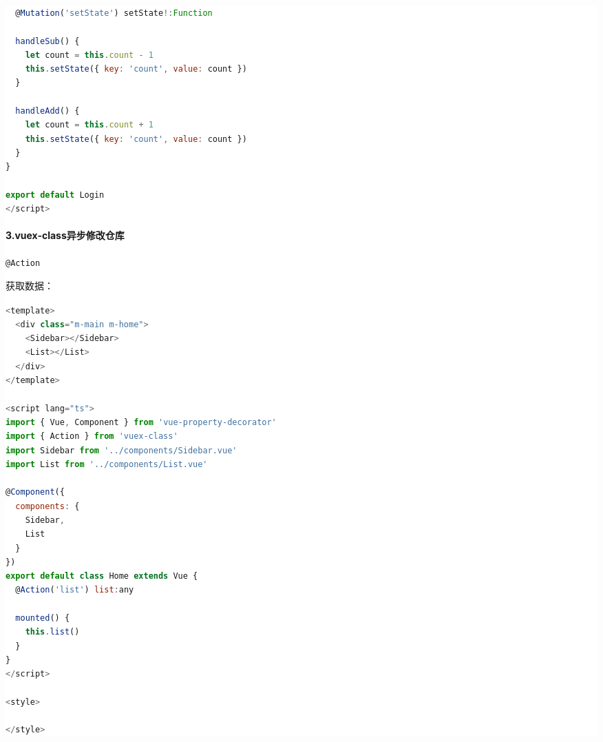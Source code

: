 ```javascript
  @Mutation('setState') setState!:Function

  handleSub() {
    let count = this.count - 1
    this.setState({ key: 'count', value: count })
  }

  handleAdd() {
    let count = this.count + 1
    this.setState({ key: 'count', value: count })
  }
}

export default Login
</script>

```

#### 3.vuex-class异步修改仓库

```
@Action
```

获取数据：

```javascript
<template>
  <div class="m-main m-home">
    <Sidebar></Sidebar>
    <List></List>
  </div>
</template>

<script lang="ts">
import { Vue, Component } from 'vue-property-decorator'
import { Action } from 'vuex-class'
import Sidebar from '../components/Sidebar.vue'
import List from '../components/List.vue'

@Component({
  components: {
    Sidebar,
    List
  }
})
export default class Home extends Vue {
  @Action('list') list:any
  
  mounted() {
    this.list()
  }
}
</script>

<style>

</style>
```
